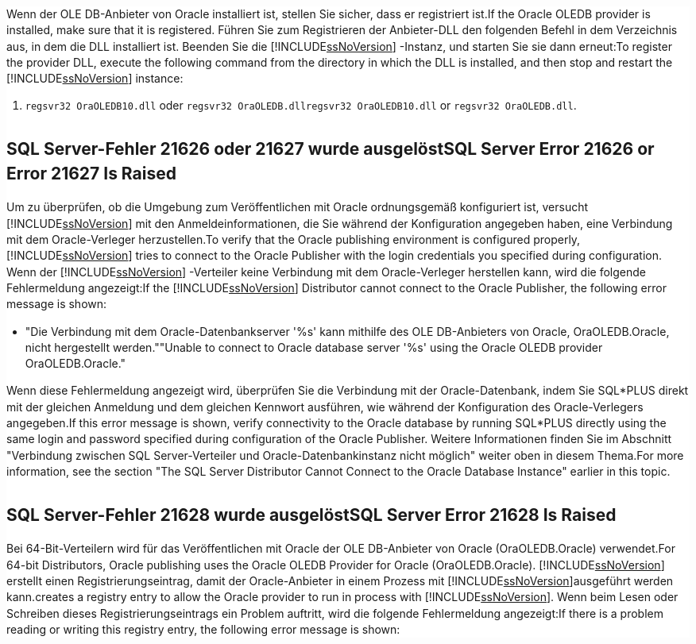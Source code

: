  <span data-ttu-id="fd8cf-201">Wenn der OLE DB-Anbieter von Oracle installiert ist, stellen Sie sicher, dass er registriert ist.</span><span class="sxs-lookup"><span data-stu-id="fd8cf-201">If the Oracle OLEDB provider is installed, make sure that it is registered.</span></span> <span data-ttu-id="fd8cf-202">Führen Sie zum Registrieren der Anbieter-DLL den folgenden Befehl in dem Verzeichnis aus, in dem die DLL installiert ist. Beenden Sie die [!INCLUDE[ssNoVersion](../../../includes/ssnoversion-md.md)] -Instanz, und starten Sie sie dann erneut:</span><span class="sxs-lookup"><span data-stu-id="fd8cf-202">To register the provider DLL, execute the following command from the directory in which the DLL is installed, and then stop and restart the [!INCLUDE[ssNoVersion](../../../includes/ssnoversion-md.md)] instance:</span></span>  
  
1.  <span data-ttu-id="fd8cf-203">`regsvr32 OraOLEDB10.dll` oder `regsvr32 OraOLEDB.dll`</span><span class="sxs-lookup"><span data-stu-id="fd8cf-203">`regsvr32 OraOLEDB10.dll` or `regsvr32 OraOLEDB.dll`.</span></span>  
  
## <a name="sql-server-error-21626-or-error-21627-is-raised"></a><span data-ttu-id="fd8cf-204">SQL Server-Fehler 21626 oder 21627 wurde ausgelöst</span><span class="sxs-lookup"><span data-stu-id="fd8cf-204">SQL Server Error 21626 or Error 21627 Is Raised</span></span>  
 <span data-ttu-id="fd8cf-205">Um zu überprüfen, ob die Umgebung zum Veröffentlichen mit Oracle ordnungsgemäß konfiguriert ist, versucht [!INCLUDE[ssNoVersion](../../../includes/ssnoversion-md.md)] mit den Anmeldeinformationen, die Sie während der Konfiguration angegeben haben, eine Verbindung mit dem Oracle-Verleger herzustellen.</span><span class="sxs-lookup"><span data-stu-id="fd8cf-205">To verify that the Oracle publishing environment is configured properly, [!INCLUDE[ssNoVersion](../../../includes/ssnoversion-md.md)] tries to connect to the Oracle Publisher with the login credentials you specified during configuration.</span></span> <span data-ttu-id="fd8cf-206">Wenn der [!INCLUDE[ssNoVersion](../../../includes/ssnoversion-md.md)] -Verteiler keine Verbindung mit dem Oracle-Verleger herstellen kann, wird die folgende Fehlermeldung angezeigt:</span><span class="sxs-lookup"><span data-stu-id="fd8cf-206">If the [!INCLUDE[ssNoVersion](../../../includes/ssnoversion-md.md)] Distributor cannot connect to the Oracle Publisher, the following error message is shown:</span></span>  
  
-   <span data-ttu-id="fd8cf-207">"Die Verbindung mit dem Oracle-Datenbankserver '%s' kann mithilfe des OLE DB-Anbieters von Oracle, OraOLEDB.Oracle, nicht hergestellt werden."</span><span class="sxs-lookup"><span data-stu-id="fd8cf-207">"Unable to connect to Oracle database server '%s' using the Oracle OLEDB provider OraOLEDB.Oracle."</span></span>  
  
 <span data-ttu-id="fd8cf-208">Wenn diese Fehlermeldung angezeigt wird, überprüfen Sie die Verbindung mit der Oracle-Datenbank, indem Sie SQL\*PLUS direkt mit der gleichen Anmeldung und dem gleichen Kennwort ausführen, wie während der Konfiguration des Oracle-Verlegers angegeben.</span><span class="sxs-lookup"><span data-stu-id="fd8cf-208">If this error message is shown, verify connectivity to the Oracle database by running SQL\*PLUS directly using the same login and password specified during configuration of the Oracle Publisher.</span></span> <span data-ttu-id="fd8cf-209">Weitere Informationen finden Sie im Abschnitt "Verbindung zwischen SQL Server-Verteiler und Oracle-Datenbankinstanz nicht möglich" weiter oben in diesem Thema.</span><span class="sxs-lookup"><span data-stu-id="fd8cf-209">For more information, see the section "The SQL Server Distributor Cannot Connect to the Oracle Database Instance" earlier in this topic.</span></span>  
  
## <a name="sql-server-error-21628-is-raised"></a><span data-ttu-id="fd8cf-210">SQL Server-Fehler 21628 wurde ausgelöst</span><span class="sxs-lookup"><span data-stu-id="fd8cf-210">SQL Server Error 21628 Is Raised</span></span>  
 <span data-ttu-id="fd8cf-211">Bei 64-Bit-Verteilern wird für das Veröffentlichen mit Oracle der OLE DB-Anbieter von Oracle (OraOLEDB.Oracle) verwendet.</span><span class="sxs-lookup"><span data-stu-id="fd8cf-211">For 64-bit Distributors, Oracle publishing uses the Oracle OLEDB Provider for Oracle (OraOLEDB.Oracle).</span></span> [!INCLUDE[ssNoVersion](../../../includes/ssnoversion-md.md)] <span data-ttu-id="fd8cf-212">erstellt einen Registrierungseintrag, damit der Oracle-Anbieter in einem Prozess mit [!INCLUDE[ssNoVersion](../../../includes/ssnoversion-md.md)]ausgeführt werden kann.</span><span class="sxs-lookup"><span data-stu-id="fd8cf-212">creates a registry entry to allow the Oracle provider to run in process with [!INCLUDE[ssNoVersion](../../../includes/ssnoversion-md.md)].</span></span> <span data-ttu-id="fd8cf-213">Wenn beim Lesen oder Schreiben dieses Registrierungseintrags ein Problem auftritt, wird die folgende Fehlermeldung angezeigt:</span><span class="sxs-lookup"><span data-stu-id="fd8cf-213">If there is a problem reading or writing this registry entry, the following error message is shown:</span></span>  
  